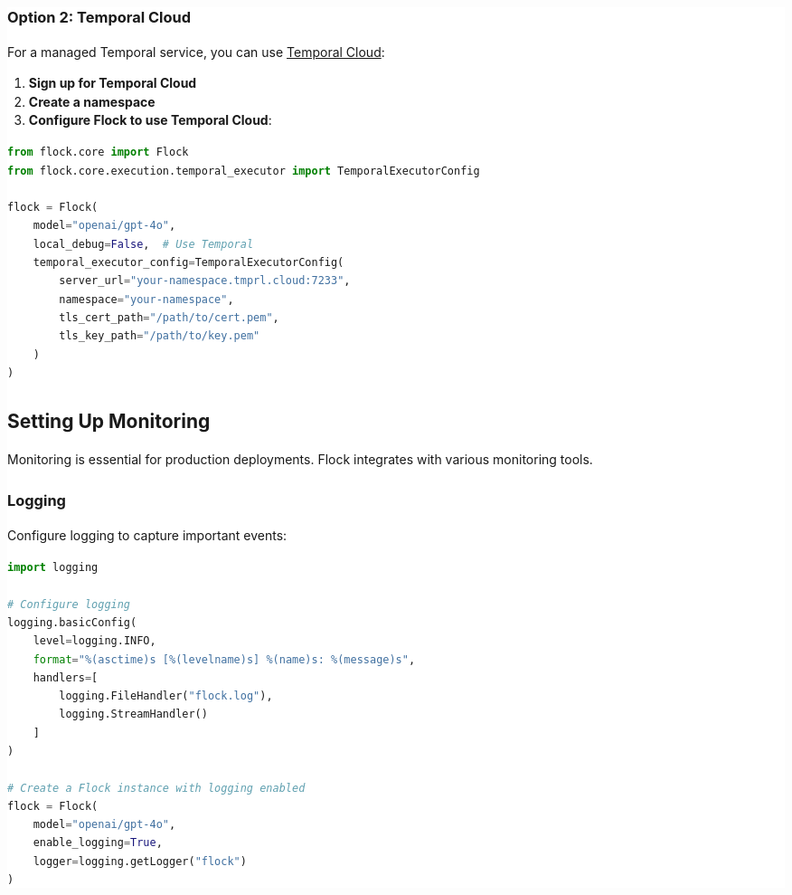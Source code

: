 ### Option 2: Temporal Cloud

For a managed Temporal service, you can use [Temporal Cloud](https://temporal.io/cloud):

1. **Sign up for Temporal Cloud**
2. **Create a namespace**
3. **Configure Flock to use Temporal Cloud**:

```python
from flock.core import Flock
from flock.core.execution.temporal_executor import TemporalExecutorConfig

flock = Flock(
    model="openai/gpt-4o",
    local_debug=False,  # Use Temporal
    temporal_executor_config=TemporalExecutorConfig(
        server_url="your-namespace.tmprl.cloud:7233",
        namespace="your-namespace",
        tls_cert_path="/path/to/cert.pem",
        tls_key_path="/path/to/key.pem"
    )
)
```

## Setting Up Monitoring

Monitoring is essential for production deployments. Flock integrates with various monitoring tools.

### Logging

Configure logging to capture important events:

```python
import logging

# Configure logging
logging.basicConfig(
    level=logging.INFO,
    format="%(asctime)s [%(levelname)s] %(name)s: %(message)s",
    handlers=[
        logging.FileHandler("flock.log"),
        logging.StreamHandler()
    ]
)

# Create a Flock instance with logging enabled
flock = Flock(
    model="openai/gpt-4o",
    enable_logging=True,
    logger=logging.getLogger("flock")
)
```
